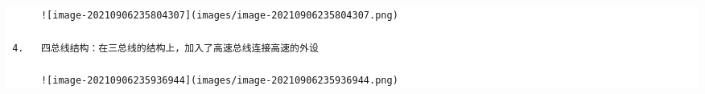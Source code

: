           ![image-20210906235804307](images/image-20210906235804307.png)

     4.   四总线结构：在三总线的结构上，加入了高速总线连接高速的外设

          ![image-20210906235936944](images/image-20210906235936944.png)
